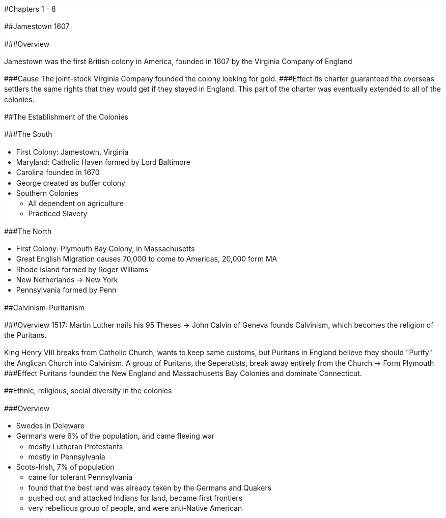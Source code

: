 #Chapters 1 - 8


##Jamestown 1607

###Overview

Jamestown was the first British colony in America, founded in 1607 by the Virginia Company of England

###Cause
The joint-stock Virginia Company founded the colony looking for gold. 
###Effect
Its charter guaranteed the overseas settlers the same rights that they would get if they stayed in England. This part of the charter was eventually extended to all of the colonies.


##The Establishment of the Colonies

###The South
- First Colony: Jamestown, Virginia
- Maryland: Catholic Haven formed by Lord Baltimore
- Carolina founded in 1670
- George created as buffer colony
- Southern Colonies
	- All dependent on agriculture
	- Practiced Slavery

###The North
- First Colony: Plymouth Bay Colony, in Massachusetts
- Great English Migration causes 70,000 to come to Americas, 20,000 form MA
- Rhode Island formed by Roger Williams
- New Netherlands -> New York
- Pennsylvania formed by Penn

##Calvinism-Puritanism

###Overview
1517: Martin Luther nails his 95 Theses -> John Calvin of Geneva founds Calvinism, which becomes the religion of the Puritans. 

King Henry VIII breaks from Catholic Church, wants to keep same customs, but Puritans in England believe they should "Purify" the Anglican Church into Calvinism. A group of Puritans, the Seperatists, break away entirely from the Church -> Form Plymouth
###Effect
Puritans founded the New England and Massachusetts Bay Colonies and dominate Connecticut.

##Ethnic, religious, social diversity in the colonies

###Overview
- Swedes in Deleware
- Germans were 6% of the population, and came fleeing war
	- mostly Lutheran Protestants
	- mostly in Pennsylvania
- Scots-Irish, 7% of population
	- came for tolerant Pennsylvania
	- found that the best land was already taken by the Germans and Quakers
	- pushed out and attacked Indians for land, became first frontiers
	- very rebellious group of people, and were anti-Native American
